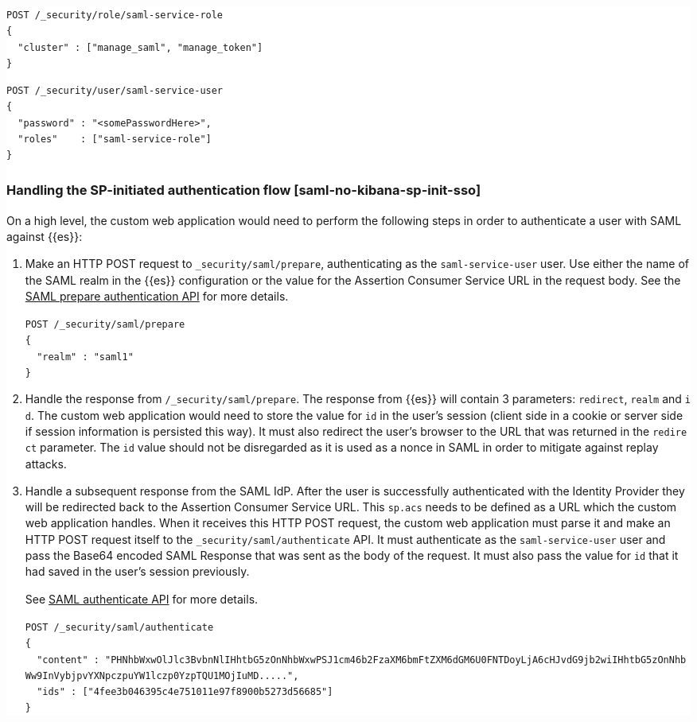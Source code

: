 ```console
POST /_security/role/saml-service-role
{
  "cluster" : ["manage_saml", "manage_token"]
}
```

```console
POST /_security/user/saml-service-user
{
  "password" : "<somePasswordHere>",
  "roles"    : ["saml-service-role"]
}
```


### Handling the SP-initiated authentication flow [saml-no-kibana-sp-init-sso]

On a high level, the custom web application would need to perform the following steps in order to authenticate a user with SAML against {{es}}:

1. Make an HTTP POST request to `_security/saml/prepare`, authenticating as the `saml-service-user` user. Use either the name of the SAML realm in the {{es}} configuration or the value for the Assertion Consumer Service URL in the request body. See the [SAML prepare authentication API](https://www.elastic.co/docs/api/doc/elasticsearch/operation/operation-security-saml-prepare-authentication) for more details.

    ```console
    POST /_security/saml/prepare
    {
      "realm" : "saml1"
    }
    ```

2. Handle the response from `/_security/saml/prepare`. The response from {{es}} will contain 3 parameters: `redirect`, `realm` and `id`. The custom web application would need to store the value for `id` in the user’s session (client side in a cookie or server side if session information is persisted this way). It must also redirect the user’s browser to the URL that was returned in the `redirect` parameter. The `id` value should not be disregarded as it is used as a nonce in SAML in order to mitigate against replay attacks.
3. Handle a subsequent response from the SAML IdP. After the user is successfully authenticated with the Identity Provider they will be redirected back to the Assertion Consumer Service URL. This `sp.acs` needs to be defined as a URL which the custom web application handles. When it receives this HTTP POST request, the custom web application must parse it and make an HTTP POST request itself to the `_security/saml/authenticate` API. It must authenticate as the `saml-service-user` user and pass the Base64 encoded SAML Response that was sent as the body of the request. It must also pass the value for `id` that it had saved in the user’s session previously.

    See [SAML authenticate API](https://www.elastic.co/docs/api/doc/elasticsearch/operation/operation-security-saml-authenticate) for more details.

    ```console
    POST /_security/saml/authenticate
    {
      "content" : "PHNhbWxwOlJlc3BvbnNlIHhtbG5zOnNhbWxwPSJ1cm46b2FzaXM6bmFtZXM6dGM6U0FNTDoyLjA6cHJvdG9jb2wiIHhtbG5zOnNhbWw9InVybjpvYXNpczpuYW1lczp0YzpTQU1MOjIuMD.....",
      "ids" : ["4fee3b046395c4e751011e97f8900b5273d56685"]
    }
    ```

